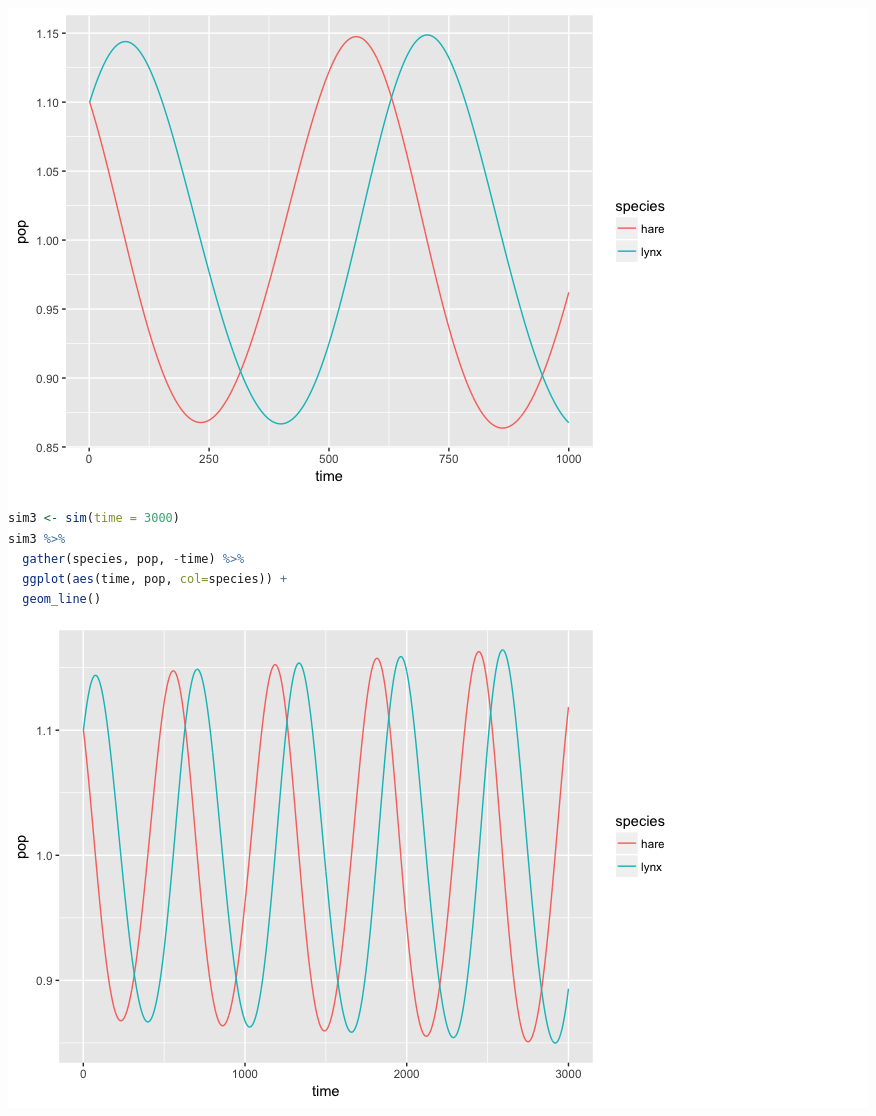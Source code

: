 ![](Day1_activity_answers_files/figure-markdown_github/unnamed-chunk-10-1.png)

``` r
sim3 <- sim(time = 3000)
sim3 %>% 
  gather(species, pop, -time) %>% 
  ggplot(aes(time, pop, col=species)) +
  geom_line()
```

![](Day1_activity_answers_files/figure-markdown_github/unnamed-chunk-10-2.png)
